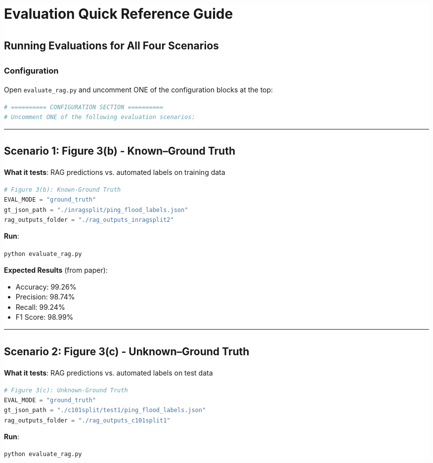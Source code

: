 # Evaluation Quick Reference Guide

## Running Evaluations for All Four Scenarios

### Configuration

Open `evaluate_rag.py` and uncomment ONE of the configuration blocks at the top:

```python
# ========== CONFIGURATION SECTION ==========
# Uncomment ONE of the following evaluation scenarios:
```

---

## Scenario 1: Figure 3(b) - Known–Ground Truth

**What it tests**: RAG predictions vs. automated labels on training data

```python
# Figure 3(b): Known-Ground Truth
EVAL_MODE = "ground_truth"
gt_json_path = "./inragsplit/ping_flood_labels.json"
rag_outputs_folder = "./rag_outputs_inragsplit2"
```

**Run**:
```bash
python evaluate_rag.py
```

**Expected Results** (from paper):
- Accuracy: 99.26%
- Precision: 98.74%
- Recall: 99.24%
- F1 Score: 98.99%

---

## Scenario 2: Figure 3(c) - Unknown–Ground Truth

**What it tests**: RAG predictions vs. automated labels on test data

```python
# Figure 3(c): Unknown-Ground Truth  
EVAL_MODE = "ground_truth"
gt_json_path = "./c101split/test1/ping_flood_labels.json"
rag_outputs_folder = "./rag_outputs_c101split1"
```

**Run**:
```bash
python evaluate_rag.py
```
